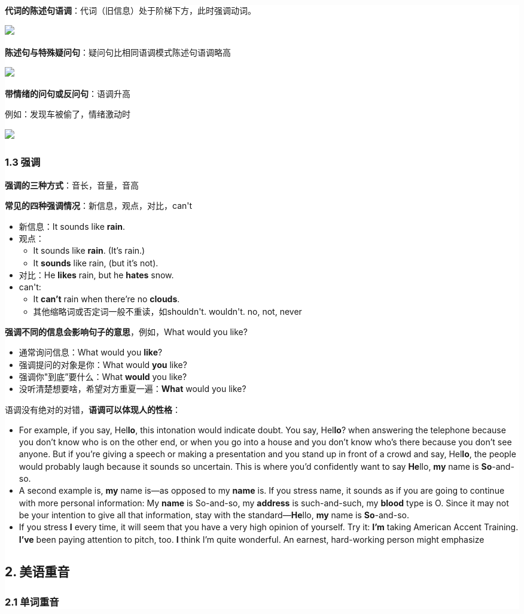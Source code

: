 **代词的陈述句语调**：代词（旧信息）处于阶梯下方，此时强调动词。

![](https://cdn.jsdelivr.net/gh/henrywu97/FigBed@master/2021/TheyEatThem.jpg)

**陈述句与特殊疑问句**：疑问句比相同语调模式陈述句语调略高

![](https://cdn.jsdelivr.net/gh/henrywu97/FigBed@master/2021/WhereisMyCar.jpg)

**带情绪的问句或反问句**：语调升高

例如：发现车被偷了，情绪激动时

![](https://cdn.jsdelivr.net/gh/henrywu97/FigBed@master/2021/WhereisMyCar!.jpg)

### 1.3 强调

**强调的三种方式**：音长，音量，音高

**常见的四种强调情况**：新信息，观点，对比，can't

- 新信息：It sounds like **rain**.
- 观点：
    - It sounds like **rain**. (It’s rain.)
    - It **sounds** like rain, (but it’s not).
- 对比：He **likes** rain, but he **hates** snow.
- can't: 
    - It **can’t** rain when there’re no **clouds**.
    - 其他缩略词或否定词一般不重读，如shouldn't. wouldn't. no, not, never

**强调不同的信息会影响句子的意思**，例如，What would you like?

- 通常询问信息：What would you **like**?
- 强调提问的对象是你：What would **you** like?
- 强调你"到底”要什么：What **would** you like?
- 没听清楚想要啥，希望对方重夏一遍：**What** would you like?

语调没有绝对的对错，**语调可以体现人的性格**：

- For example, if you say, Hel**lo**, this intonation would indicate doubt. You say, Hel**lo**? when answering the telephone because you don’t know who is on the other end, or when you go into a house and you don’t know who’s there because you don’t see anyone. But if you’re giving a speech or making a presentation and you stand up in front of a crowd and say, Hel**lo**, the people would probably laugh because it sounds so uncertain. This is  where you’d confidently want to say **He**llo, **my** name is **So**-and-so.
- A second example is, **my** name is—as opposed to my **name** is. If you stress name, it sounds as if you are going to continue with more personal information: My **name** is So-and-so, my **address** is such-and-such, my **blood** type is O. Since it may not be your intention to give all that information, stay with the standard—**He**llo, **my** name is **So**-and-so.
- If you stress **I** every time, it will seem that you have a very high opinion of yourself. Try it: **I’m** taking American Accent Training.  **I’ve** been paying attention to pitch, too. **I** think I’m quite wonderful. An earnest, hard-working person might emphasize

## 2. 美语重音

### 2.1 单词重音
